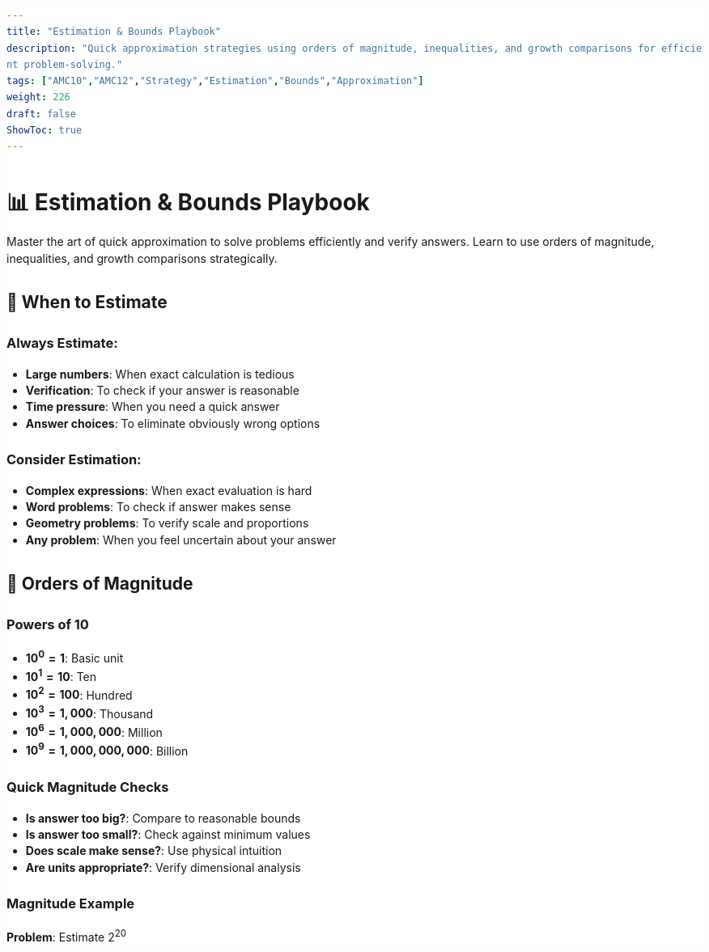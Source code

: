 ```yaml
---
title: "Estimation & Bounds Playbook"
description: "Quick approximation strategies using orders of magnitude, inequalities, and growth comparisons for efficient problem-solving."
tags: ["AMC10","AMC12","Strategy","Estimation","Bounds","Approximation"]
weight: 226
draft: false
ShowToc: true
---
```


# 📊 Estimation & Bounds Playbook

Master the art of quick approximation to solve problems efficiently and verify answers. Learn to use orders of magnitude, inequalities, and growth comparisons strategically.

## 🎯 When to Estimate

### Always Estimate:
- **Large numbers**: When exact calculation is tedious
- **Verification**: To check if your answer is reasonable
- **Time pressure**: When you need a quick answer
- **Answer choices**: To eliminate obviously wrong options

### Consider Estimation:
- **Complex expressions**: When exact evaluation is hard
- **Word problems**: To check if answer makes sense
- **Geometry problems**: To verify scale and proportions
- **Any problem**: When you feel uncertain about your answer

## 📏 Orders of Magnitude

### Powers of 10
- **$10^0 = 1$**: Basic unit
- **$10^1 = 10$**: Ten
- **$10^2 = 100$**: Hundred
- **$10^3 = 1,000$**: Thousand
- **$10^6 = 1,000,000$**: Million
- **$10^9 = 1,000,000,000$**: Billion

### Quick Magnitude Checks
- **Is answer too big?**: Compare to reasonable bounds
- **Is answer too small?**: Check against minimum values
- **Does scale make sense?**: Use physical intuition
- **Are units appropriate?**: Verify dimensional analysis

### Magnitude Example
**Problem**: Estimate $2^{20}$
